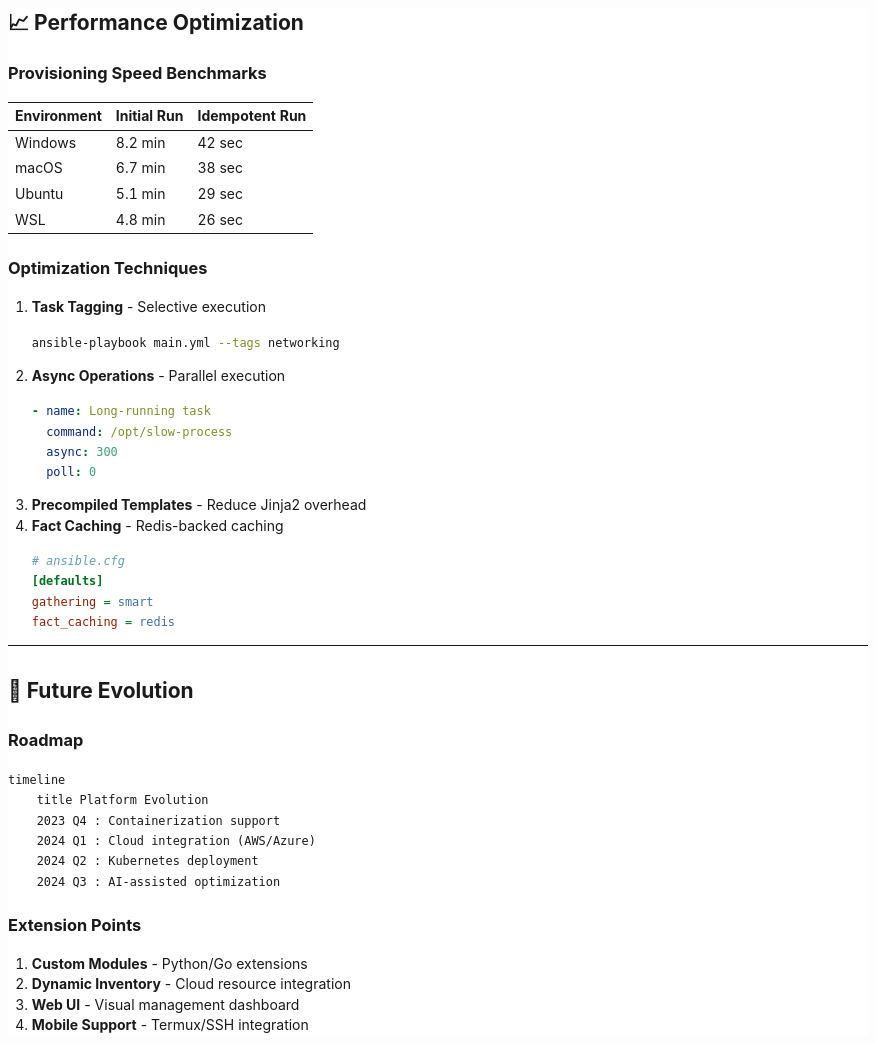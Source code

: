 
## 📈 Performance Optimization

### Provisioning Speed Benchmarks
| Environment | Initial Run | Idempotent Run |
|-------------|-------------|----------------|
| Windows | 8.2 min | 42 sec |
| macOS | 6.7 min | 38 sec |
| Ubuntu | 5.1 min | 29 sec |
| WSL | 4.8 min | 26 sec |

### Optimization Techniques
1. **Task Tagging** - Selective execution
   ```bash
   ansible-playbook main.yml --tags networking
   ```
2. **Async Operations** - Parallel execution
   ```yaml
   - name: Long-running task
     command: /opt/slow-process
     async: 300
     poll: 0
   ```
3. **Precompiled Templates** - Reduce Jinja2 overhead
4. **Fact Caching** - Redis-backed caching
   ```ini
   # ansible.cfg
   [defaults]
   gathering = smart
   fact_caching = redis
   ```

---

## 🔮 Future Evolution

### Roadmap
```mermaid
timeline
    title Platform Evolution
    2023 Q4 : Containerization support
    2024 Q1 : Cloud integration (AWS/Azure)
    2024 Q2 : Kubernetes deployment
    2024 Q3 : AI-assisted optimization
```

### Extension Points
1. **Custom Modules** - Python/Go extensions
2. **Dynamic Inventory** - Cloud resource integration
3. **Web UI** - Visual management dashboard
4. **Mobile Support** - Termux/SSH integration
